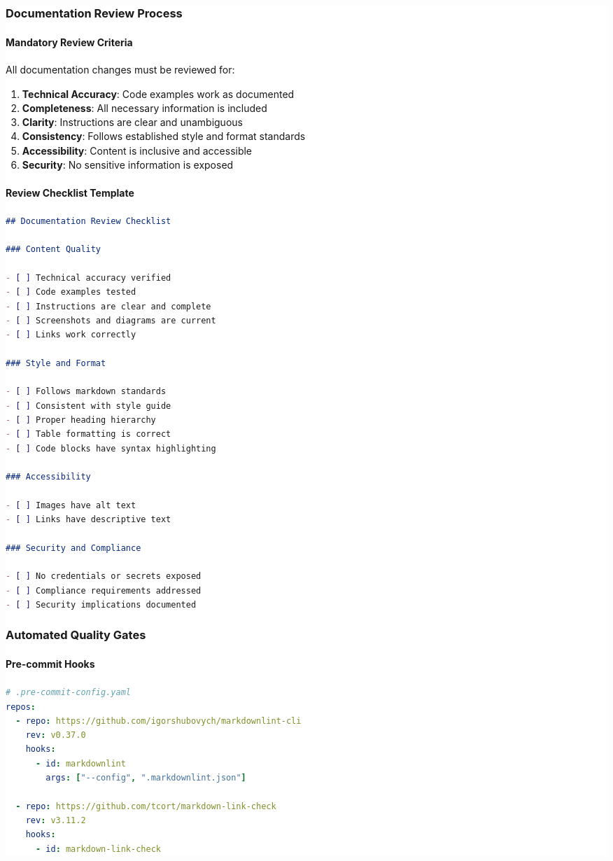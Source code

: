 ### Documentation Review Process

#### Mandatory Review Criteria

All documentation changes must be reviewed for:

1. **Technical Accuracy**: Code examples work as documented
1. **Completeness**: All necessary information is included
1. **Clarity**: Instructions are clear and unambiguous
1. **Consistency**: Follows established style and format standards
1. **Accessibility**: Content is inclusive and accessible
1. **Security**: No sensitive information is exposed

#### Review Checklist Template

```markdown
## Documentation Review Checklist

### Content Quality

- [ ] Technical accuracy verified
- [ ] Code examples tested
- [ ] Instructions are clear and complete
- [ ] Screenshots and diagrams are current
- [ ] Links work correctly

### Style and Format

- [ ] Follows markdown standards
- [ ] Consistent with style guide
- [ ] Proper heading hierarchy
- [ ] Table formatting is correct
- [ ] Code blocks have syntax highlighting

### Accessibility

- [ ] Images have alt text
- [ ] Links have descriptive text

### Security and Compliance

- [ ] No credentials or secrets exposed
- [ ] Compliance requirements addressed
- [ ] Security implications documented
```

### Automated Quality Gates

#### Pre-commit Hooks

```yaml
# .pre-commit-config.yaml
repos:
  - repo: https://github.com/igorshubovych/markdownlint-cli
    rev: v0.37.0
    hooks:
      - id: markdownlint
        args: ["--config", ".markdownlint.json"]

  - repo: https://github.com/tcort/markdown-link-check
    rev: v3.11.2
    hooks:
      - id: markdown-link-check
```
